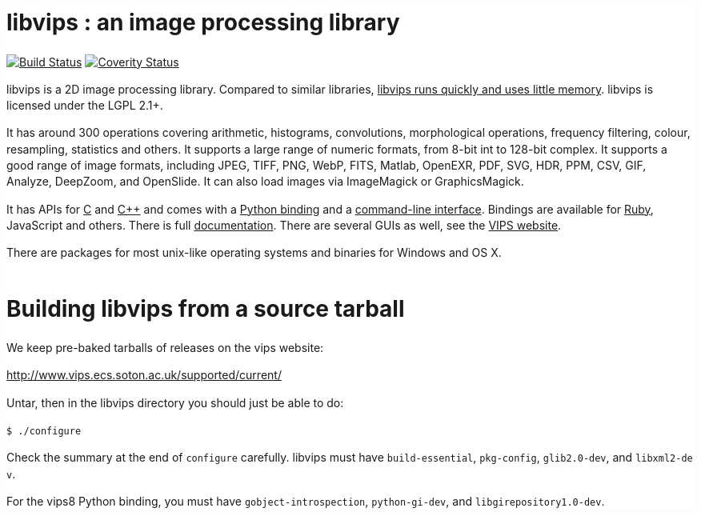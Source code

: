 # libvips : an image processing library

[![Build Status](https://secure.travis-ci.org/jcupitt/libvips.png)](http://travis-ci.org/jcupitt/libvips)
[![Coverity Status](https://scan.coverity.com/projects/6503/badge.svg)](https://scan.coverity.com/projects/jcupitt-libvips)

libvips is a 2D image processing library. Compared to
similar libraries, [libvips runs quickly and uses little
memory](http://www.vips.ecs.soton.ac.uk/index.php?title=Speed_and_Memory_Use).
libvips is licensed under the LGPL 2.1+.

It has around 300 operations covering arithmetic, histograms,
convolutions, morphological operations, frequency filtering, colour,
resampling, statistics and others. It supports a large range of numeric
formats, from 8-bit int to 128-bit complex. It supports a good range of
image formats, including JPEG, TIFF, PNG, WebP, FITS, Matlab, OpenEXR,
PDF, SVG, HDR, PPM, CSV, GIF, Analyze, DeepZoom, and OpenSlide.  It can
also load images via ImageMagick or GraphicsMagick.

It has APIs for
[C](http://www.vips.ecs.soton.ac.uk/supported/current/doc/html/libvips/using-from-c.html)
and
[C++](http://www.vips.ecs.soton.ac.uk/supported/current/doc/html/libvips/using-from-cpp.html)
and comes with a [Python
binding](http://www.vips.ecs.soton.ac.uk/supported/current/doc/html/libvips/using-from-python.html)
and a [command-line
interface](http://www.vips.ecs.soton.ac.uk/supported/current/doc/html/libvips/using-cli.html).
Bindings are available for [Ruby](https://rubygems.org/gems/ruby-vips),
JavaScript and others. There is full
[documentation](http://www.vips.ecs.soton.ac.uk/supported/current/doc/html/libvips/index.html).
There are several GUIs as well, see the [VIPS
website](http://www.vips.ecs.soton.ac.uk).

There are packages for most unix-like operating systems and binaries for
Windows and OS X.

# Building libvips from a source tarball

We keep pre-baked tarballs of releases on the vips website:

http://www.vips.ecs.soton.ac.uk/supported/current/

Untar, then in the libvips directory you should just be able to do:

	$ ./configure

Check the summary at the end of `configure` carefully. 
libvips must have `build-essential`, `pkg-config`, `glib2.0-dev`, and 
`libxml2-dev`. 

For the vips8 Python binding, you must have 
`gobject-introspection`, `python-gi-dev`, and `libgirepository1.0-dev`.
